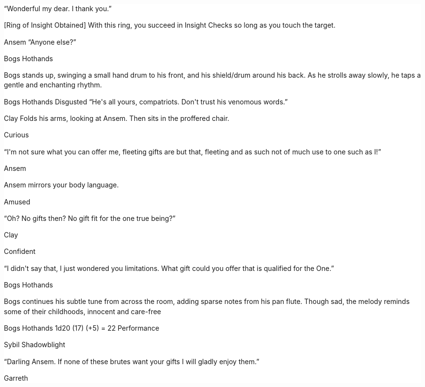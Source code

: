 “Wonderful my dear. I thank you.”

  
[Ring of Insight Obtained]
With this ring, you succeed in Insight Checks so long as you touch the target.

Ansem
“Anyone else?”

Bogs Hothands

Bogs stands up, swinging a small hand drum to his front, and his shield/drum around his back. As he strolls away slowly, he taps a gentle and enchanting rhythm.

  
Bogs Hothands
Disgusted
“He's all yours, compatriots. Don't trust his venomous words.”

  

Clay
Folds his arms, looking at Ansem. Then sits in the proffered chair.

Curious

“I'm not sure what you can offer me, fleeting gifts are but that, fleeting and as such not of much use to one such as I!”

  

Ansem

Ansem mirrors your body language.

Amused

“Oh? No gifts then? No gift fit for the one true being?”

  

Clay

Confident

“I didn't say that, I just wondered you limitations. What gift could you offer that is qualified for the One.”

  

Bogs Hothands

Bogs continues his subtle tune from across the room, adding sparse notes from his pan flute. Though sad, the melody reminds some of their childhoods, innocent and care-free

  
Bogs Hothands 1d20 (17) (+5) = 22 Performance

  

Sybil Shadowblight

“Darling Ansem. If none of these brutes want your gifts I will gladly enjoy them.”

  
Garreth
